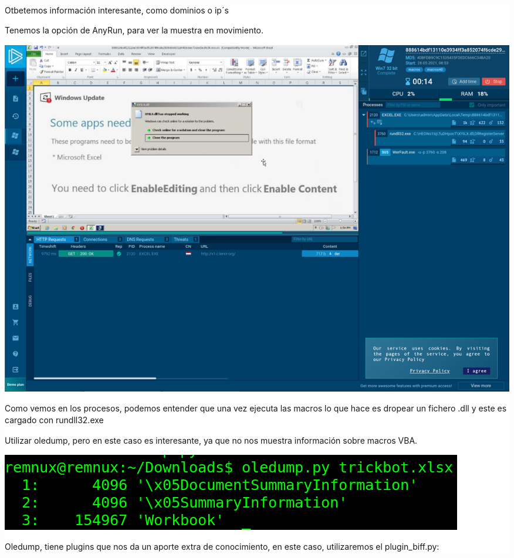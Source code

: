 Otbetemos información interesante, como dominios o ip´s

Tenemos la opción de AnyRun, para ver la muestra en movimiento.

![image046.png](/uploads/InitialAccess2/image046.png)

Como vemos en los procesos, podemos entender que una vez ejecuta las macros lo que hace es dropear un fichero .dll y este es cargado con rundll32.exe

Utilizar oledump, pero en este caso es interesante, ya que no nos muestra información sobre macros VBA.

![image047.png](/uploads/InitialAccess2/image047.png)

Oledump, tiene plugins que nos da un aporte extra de conocimiento, en este caso, utilizaremos el plugin_biff.py:
